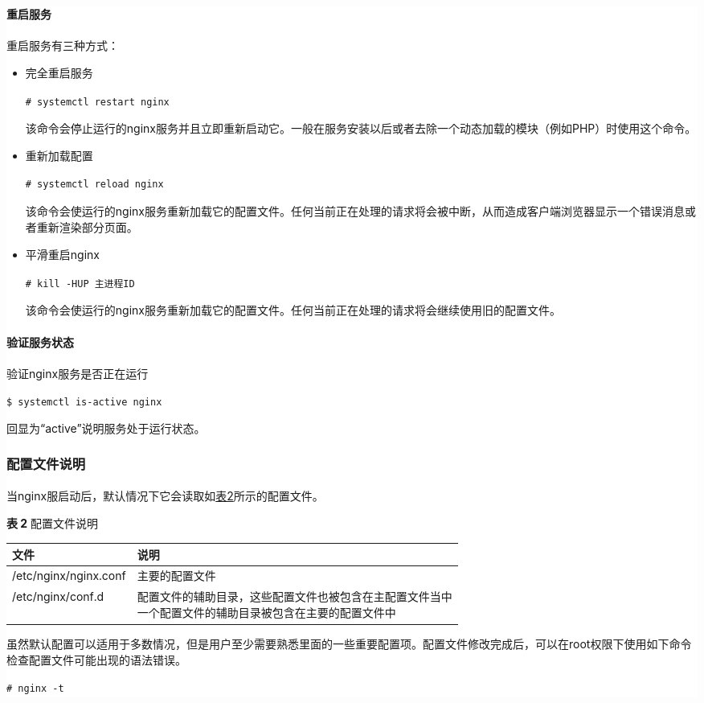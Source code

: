 
#### 重启服务

重启服务有三种方式：

-   完全重启服务

    ```
    # systemctl restart nginx
    ```

    该命令会停止运行的nginx服务并且立即重新启动它。一般在服务安装以后或者去除一个动态加载的模块（例如PHP）时使用这个命令。

-   重新加载配置

    ```
    # systemctl reload nginx
    ```

    该命令会使运行的nginx服务重新加载它的配置文件。任何当前正在处理的请求将会被中断，从而造成客户端浏览器显示一个错误消息或者重新渲染部分页面。

-   平滑重启nginx

    ```
    # kill -HUP 主进程ID
    ```

    该命令会使运行的nginx服务重新加载它的配置文件。任何当前正在处理的请求将会继续使用旧的配置文件。


#### 验证服务状态

验证nginx服务是否正在运行

```
$ systemctl is-active nginx
```

回显为“active”说明服务处于运行状态。

### 配置文件说明

当nginx服启动后，默认情况下它会读取如[表2](#table24341012096)所示的配置文件。

**表 2**  配置文件说明

|  文件   |说明  |
|:---  |:----  |
| /etc/nginx/nginx.conf| 主要的配置文件 |
| /etc/nginx/conf.d|  配置文件的辅助目录，这些配置文件也被包含在主配置文件当中<br/>一个配置文件的辅助目录被包含在主要的配置文件中 |

虽然默认配置可以适用于多数情况，但是用户至少需要熟悉里面的一些重要配置项。配置文件修改完成后，可以在root权限下使用如下命令检查配置文件可能出现的语法错误。

```
# nginx -t
```
